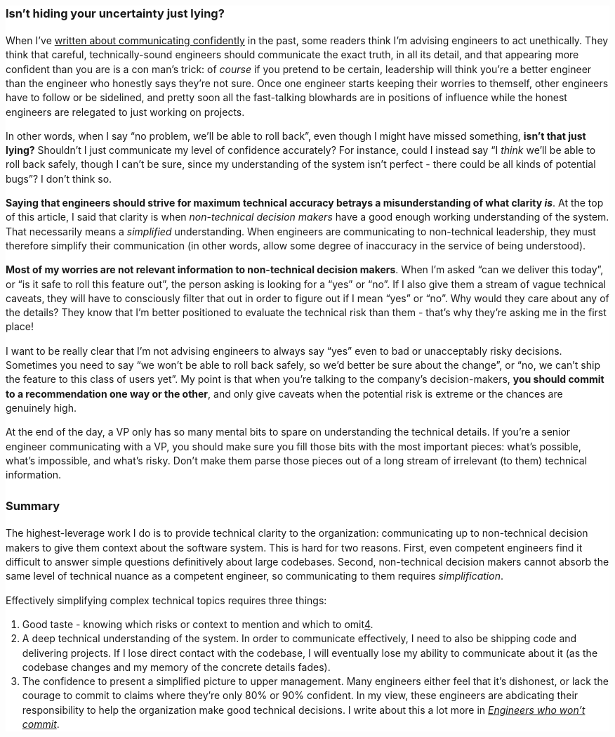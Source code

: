 ### Isn’t hiding your uncertainty just lying?

When I’ve [written about communicating confidently](https://www.seangoedecke.com/taking-a-position) in the past, some readers think I’m advising engineers to act unethically. They think that careful, technically-sound engineers should communicate the exact truth, in all its detail, and that appearing more confident than you are is a con man’s trick: of _course_ if you pretend to be certain, leadership will think you’re a better engineer than the engineer who honestly says they’re not sure. Once one engineer starts keeping their worries to themself, other engineers have to follow or be sidelined, and pretty soon all the fast-talking blowhards are in positions of influence while the honest engineers are relegated to just working on projects.

In other words, when I say “no problem, we’ll be able to roll back”, even though I might have missed something, **isn’t that just lying?** Shouldn’t I just communicate my level of confidence accurately? For instance, could I instead say “I _think_ we’ll be able to roll back safely, though I can’t be sure, since my understanding of the system isn’t perfect - there could be all kinds of potential bugs”? I don’t think so.

**Saying that engineers should strive for maximum technical accuracy betrays a misunderstanding of what clarity _is_**. At the top of this article, I said that clarity is when _non-technical decision makers_ have a good enough working understanding of the system. That necessarily means a _simplified_ understanding. When engineers are communicating to non-technical leadership, they must therefore simplify their communication (in other words, allow some degree of inaccuracy in the service of being understood).

**Most of my worries are not relevant information to non-technical decision makers**. When I’m asked “can we deliver this today”, or “is it safe to roll this feature out”, the person asking is looking for a “yes” or “no”. If I also give them a stream of vague technical caveats, they will have to consciously filter that out in order to figure out if I mean “yes” or “no”. Why would they care about any of the details? They know that I’m better positioned to evaluate the technical risk than them - that’s why they’re asking me in the first place!

I want to be really clear that I’m not advising engineers to always say “yes” even to bad or unacceptably risky decisions. Sometimes you need to say “we won’t be able to roll back safely, so we’d better be sure about the change”, or “no, we can’t ship the feature to this class of users yet”. My point is that when you’re talking to the company’s decision-makers, **you should commit to a recommendation one way or the other**, and only give caveats when the potential risk is extreme or the chances are genuinely high.

At the end of the day, a VP only has so many mental bits to spare on understanding the technical details. If you’re a senior engineer communicating with a VP, you should make sure you fill those bits with the most important pieces: what’s possible, what’s impossible, and what’s risky. Don’t make them parse those pieces out of a long stream of irrelevant (to them) technical information.

### Summary

The highest-leverage work I do is to provide technical clarity to the organization: communicating up to non-technical decision makers to give them context about the software system. This is hard for two reasons. First, even competent engineers find it difficult to answer simple questions definitively about large codebases. Second, non-technical decision makers cannot absorb the same level of technical nuance as a competent engineer, so communicating to them requires _simplification_.

Effectively simplifying complex technical topics requires three things:

1.   Good taste - knowing which risks or context to mention and which to omit[4](https://www.seangoedecke.com/clarity/#fn-4).
2.   A deep technical understanding of the system. In order to communicate effectively, I need to also be shipping code and delivering projects. If I lose direct contact with the codebase, I will eventually lose my ability to communicate about it (as the codebase changes and my memory of the concrete details fades).
3.   The confidence to present a simplified picture to upper management. Many engineers either feel that it’s dishonest, or lack the courage to commit to claims where they’re only 80% or 90% confident. In my view, these engineers are abdicating their responsibility to help the organization make good technical decisions. I write about this a lot more in [_Engineers who won’t commit_](https://www.seangoedecke.com/taking-a-position).
